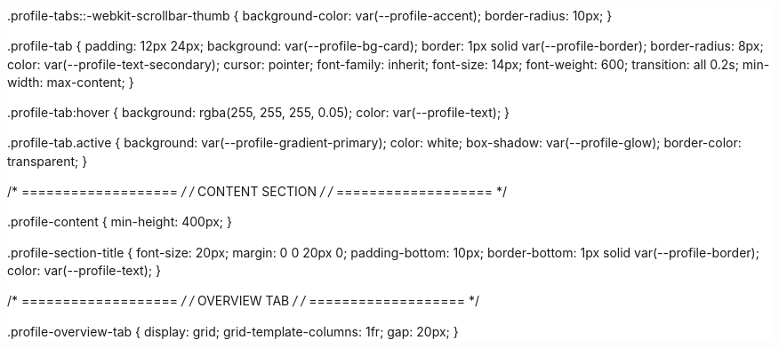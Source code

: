 .profile-tabs::-webkit-scrollbar-thumb {
  background-color: var(--profile-accent);
  border-radius: 10px;
}

.profile-tab {
  padding: 12px 24px;
  background: var(--profile-bg-card);
  border: 1px solid var(--profile-border);
  border-radius: 8px;
  color: var(--profile-text-secondary);
  cursor: pointer;
  font-family: inherit;
  font-size: 14px;
  font-weight: 600;
  transition: all 0.2s;
  min-width: max-content;
}

.profile-tab:hover {
  background: rgba(255, 255, 255, 0.05);
  color: var(--profile-text);
}

.profile-tab.active {
  background: var(--profile-gradient-primary);
  color: white;
  box-shadow: var(--profile-glow);
  border-color: transparent;
}

/* =================== */
/* CONTENT SECTION     */
/* =================== */

.profile-content {
  min-height: 400px;
}

.profile-section-title {
  font-size: 20px;
  margin: 0 0 20px 0;
  padding-bottom: 10px;
  border-bottom: 1px solid var(--profile-border);
  color: var(--profile-text);
}

/* =================== */
/* OVERVIEW TAB        */
/* =================== */

.profile-overview-tab {
  display: grid;
  grid-template-columns: 1fr;
  gap: 20px;
}
